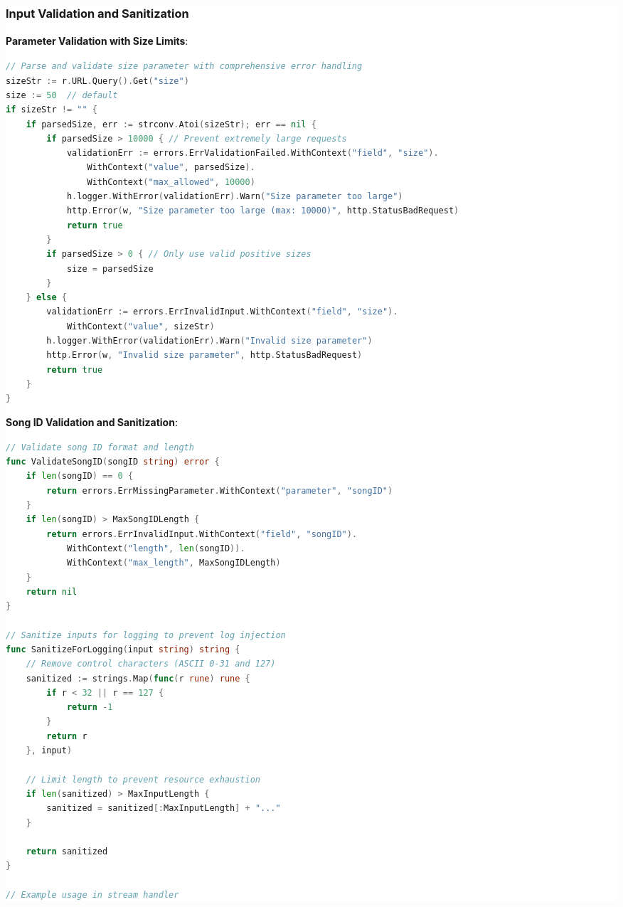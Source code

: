 ### Input Validation and Sanitization

**Parameter Validation with Size Limits**:
```go
// Parse and validate size parameter with comprehensive error handling
sizeStr := r.URL.Query().Get("size")
size := 50  // default
if sizeStr != "" {
    if parsedSize, err := strconv.Atoi(sizeStr); err == nil {
        if parsedSize > 10000 { // Prevent extremely large requests
            validationErr := errors.ErrValidationFailed.WithContext("field", "size").
                WithContext("value", parsedSize).
                WithContext("max_allowed", 10000)
            h.logger.WithError(validationErr).Warn("Size parameter too large")
            http.Error(w, "Size parameter too large (max: 10000)", http.StatusBadRequest)
            return true
        }
        if parsedSize > 0 { // Only use valid positive sizes
            size = parsedSize
        }
    } else {
        validationErr := errors.ErrInvalidInput.WithContext("field", "size").
            WithContext("value", sizeStr)
        h.logger.WithError(validationErr).Warn("Invalid size parameter")
        http.Error(w, "Invalid size parameter", http.StatusBadRequest)
        return true
    }
}
```

**Song ID Validation and Sanitization**:
```go
// Validate song ID format and length
func ValidateSongID(songID string) error {
    if len(songID) == 0 {
        return errors.ErrMissingParameter.WithContext("parameter", "songID")
    }
    if len(songID) > MaxSongIDLength {
        return errors.ErrInvalidInput.WithContext("field", "songID").
            WithContext("length", len(songID)).
            WithContext("max_length", MaxSongIDLength)
    }
    return nil
}

// Sanitize inputs for logging to prevent log injection
func SanitizeForLogging(input string) string {
    // Remove control characters (ASCII 0-31 and 127)
    sanitized := strings.Map(func(r rune) rune {
        if r < 32 || r == 127 {
            return -1
        }
        return r
    }, input)
    
    // Limit length to prevent resource exhaustion
    if len(sanitized) > MaxInputLength {
        sanitized = sanitized[:MaxInputLength] + "..."
    }
    
    return sanitized
}

// Example usage in stream handler
```